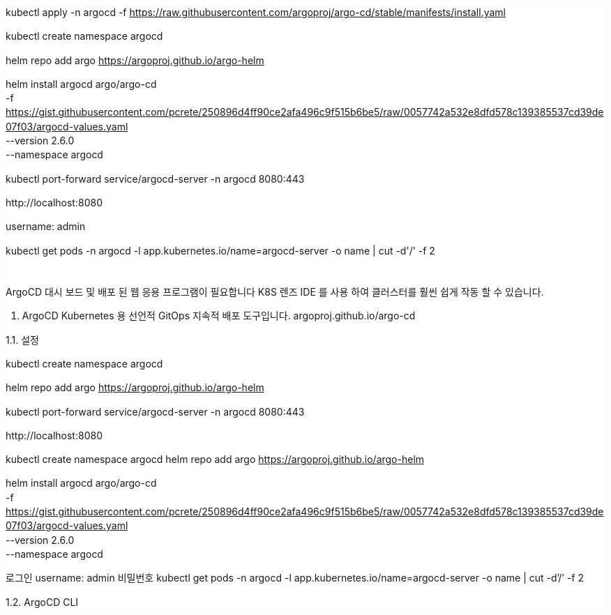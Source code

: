 
kubectl apply -n argocd -f https://raw.githubusercontent.com/argoproj/argo-cd/stable/manifests/install.yaml



kubectl create namespace argocd

helm repo add argo https://argoproj.github.io/argo-helm

helm install argocd argo/argo-cd \
-f https://gist.githubusercontent.com/pcrete/250896d4ff90ce2afa496c9f515b6be5/raw/0057742a532e8dfd578c139385537cd39de07f03/argocd-values.yaml \
--version 2.6.0 \
--namespace argocd


kubectl port-forward service/argocd-server -n argocd 8080:443

http://localhost:8080 

username: admin

kubectl get pods -n argocd -l app.kubernetes.io/name=argocd-server -o name | cut -d'/' -f 2


#


ArgoCD 대시 보드 및 배포 된 웹 응용 프로그램이 필요합니다
K8S 렌즈 IDE 를 사용 하여 클러스터를 훨씬 쉽게 작동 할 수 있습니다.

1. ArgoCD
Kubernetes 용 선언적 GitOps 지속적 배포 도구입니다. argoproj.github.io/argo-cd

1.1. 설정

kubectl create namespace argocd

helm repo add argo https://argoproj.github.io/argo-helm

kubectl port-forward service/argocd-server -n argocd 8080:443 

http://localhost:8080

kubectl create namespace argocd
helm repo add argo https://argoproj.github.io/argo-helm

helm install argocd argo/argo-cd \
-f https://gist.githubusercontent.com/pcrete/250896d4ff90ce2afa496c9f515b6be5/raw/0057742a532e8dfd578c139385537cd39de07f03/argocd-values.yaml \
--version 2.6.0 \
--namespace argocd


로그인 
username:
admin 
비밀번호 
kubectl get pods -n argocd -l app.kubernetes.io/name=argocd-server -o name | cut -d’/’ -f 2

1.2. ArgoCD CLI
